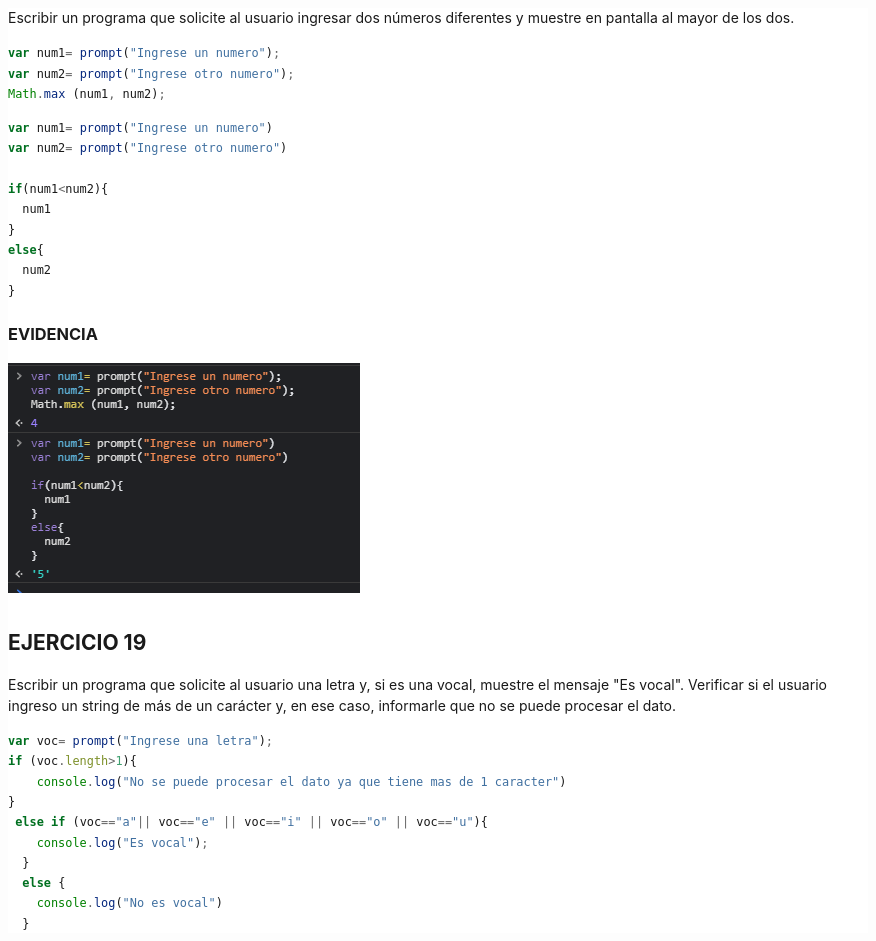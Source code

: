 Escribir un programa que solicite al usuario ingresar dos números diferentes y muestre en pantalla al mayor de los dos.

```javascript 
var num1= prompt("Ingrese un numero");
var num2= prompt("Ingrese otro numero");
Math.max (num1, num2);
```
```javascript 
var num1= prompt("Ingrese un numero")
var num2= prompt("Ingrese otro numero")

if(num1<num2){
  num1
}
else{
  num2
}
```

### EVIDENCIA
![18](Imagenes/Ejercicio18.png)

## EJERCICIO 19

Escribir un programa que solicite al usuario una letra y, si es una vocal, muestre el mensaje "Es vocal". Verificar si el usuario ingreso un string de más de un carácter y, en ese caso, informarle que no se puede procesar el dato.

```javascript 
var voc= prompt("Ingrese una letra");
if (voc.length>1){
    console.log("No se puede procesar el dato ya que tiene mas de 1 caracter")
}
 else if (voc=="a"|| voc=="e" || voc=="i" || voc=="o" || voc=="u"){
    console.log("Es vocal");  
  }
  else {
    console.log("No es vocal")
  }
```

